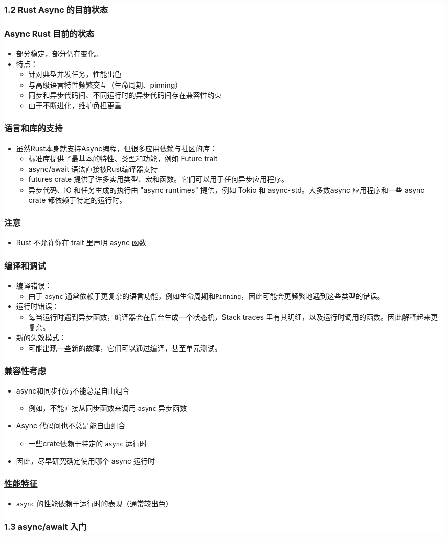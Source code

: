 ### 1.2 Rust Async 的目前状态

### Async Rust 目前的状态

- 部分稳定，部分仍在变化。
- 特点：
  - 针对典型并发任务，性能出色
  - 与高级语言特性频繁交互（生命周期、pinning）
  - 同步和异步代码间、不同运行时的异步代码间存在兼容性约束
  - 由于不断进化，维护负担更重

### [语言和库的支持](https://course.rs/advance/async/getting-started.html#语言和库的支持)

- 虽然Rust本身就支持Async编程，但很多应用依赖与社区的库：
  - 标准库提供了最基本的特性、类型和功能，例如 Future trait
  - async/await 语法直接被Rust编译器支持
  - futures crate 提供了许多实用类型、宏和函数。它们可以用于任何异步应用程序。
  - 异步代码、IO 和任务生成的执行由 "async runtimes" 提供，例如 Tokio 和 async-std。大多数async 应用程序和一些 async crate 都依赖于特定的运行时。

### 注意

- Rust 不允许你在 trait 里声明 async 函数

### [编译和调试](https://course.rs/advance/async/getting-started.html#编译和错误)

- 编译错误：
  - 由于 `async` 通常依赖于更复杂的语言功能，例如生命周期和`Pinning`，因此可能会更频繁地遇到这些类型的错误。
- 运行时错误：
  - 每当运行时遇到异步函数，编译器会在后台生成一个状态机，Stack traces 里有其明细，以及运行时调用的函数。因此解释起来更复杂。
- 新的失效模式：
  - 可能出现一些新的故障，它们可以通过编译，甚至单元测试。

### [兼容性考虑](https://course.rs/advance/async/getting-started.html#兼容性考虑)

- async和同步代码不能总是自由组合
  - 例如，不能直接从同步函数来调用 `async` 异步函数

- Async 代码间也不总是能自由组合
  - 一些crate依赖于特定的 `async` 运行时
- 因此，尽早研究确定使用哪个 async 运行时

### [性能特征](https://course.rs/advance/async/getting-started.html#性能特性)

- `async` 的性能依赖于运行时的表现（通常较出色）

### 1.3 async/await 入门
